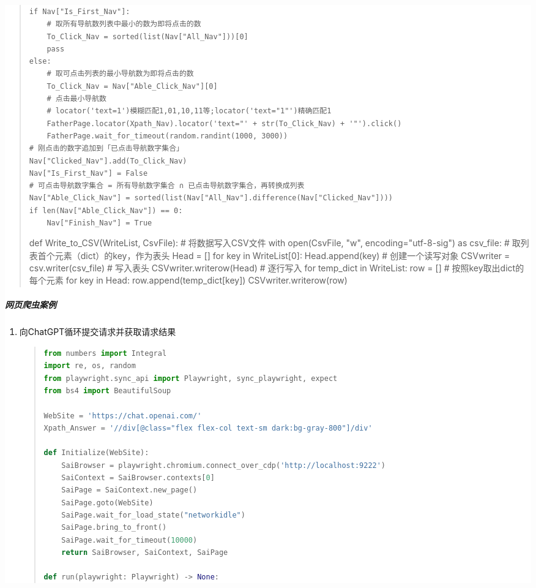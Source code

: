 >     if Nav["Is_First_Nav"]:
>         # 取所有导航数列表中最小的数为即将点击的数
>         To_Click_Nav = sorted(list(Nav["All_Nav"]))[0]
>         pass
>     else:
>         # 取可点击列表的最小导航数为即将点击的数
>         To_Click_Nav = Nav["Able_Click_Nav"][0]
>         # 点击最小导航数
>         # locator('text=1')模糊匹配1,01,10,11等;locator('text="1"')精确匹配1
>         FatherPage.locator(Xpath_Nav).locator('text="' + str(To_Click_Nav) + '"').click()
>         FatherPage.wait_for_timeout(random.randint(1000, 3000))
>     # 刚点击的数字追加到「已点击导航数字集合」
>     Nav["Clicked_Nav"].add(To_Click_Nav)
>     Nav["Is_First_Nav"] = False
>     # 可点击导航数字集合 = 所有导航数字集合 ∩ 已点击导航数字集合，再转换成列表
>     Nav["Able_Click_Nav"] = sorted(list(Nav["All_Nav"].difference(Nav["Clicked_Nav"])))
>     if len(Nav["Able_Click_Nav"]) == 0:
>         Nav["Finish_Nav"] = True
> 
> 
> def Write_to_CSV(WriteList, CsvFile):
>     # 将数据写入CSV文件
>     with open(CsvFile, "w", encoding="utf-8-sig") as csv_file:
>         # 取列表首个元素（dict）的key，作为表头
>         Head = []
>         for key in WriteList[0]:
>             Head.append(key)
>         # 创建一个读写对象
>         CSVwriter = csv.writer(csv_file)
>         # 写入表头
>         CSVwriter.writerow(Head)
>         # 逐行写入
>         for temp_dict in WriteList:
>             row = []
>             # 按照key取出dict的每个元素
>             for key in Head:
>                 row.append(temp_dict[key])
>             CSVwriter.writerow(row)
> ```
>

##### 网页爬虫案例

1. 向ChatGPT循环提交请求并获取请求结果
   
   > ```python
   > from numbers import Integral
   > import re, os, random
   > from playwright.sync_api import Playwright, sync_playwright, expect
   > from bs4 import BeautifulSoup
   > 
   > WebSite = 'https://chat.openai.com/'
   > Xpath_Answer = '//div[@class="flex flex-col text-sm dark:bg-gray-800"]/div'
   > 
   > def Initialize(WebSite):
   >     SaiBrowser = playwright.chromium.connect_over_cdp('http://localhost:9222')
   >     SaiContext = SaiBrowser.contexts[0]
   >     SaiPage = SaiContext.new_page()
   >     SaiPage.goto(WebSite)
   >     SaiPage.wait_for_load_state("networkidle")
   >     SaiPage.bring_to_front()
   >     SaiPage.wait_for_timeout(10000)
   >     return SaiBrowser, SaiContext, SaiPage
   > 
   > def run(playwright: Playwright) -> None: